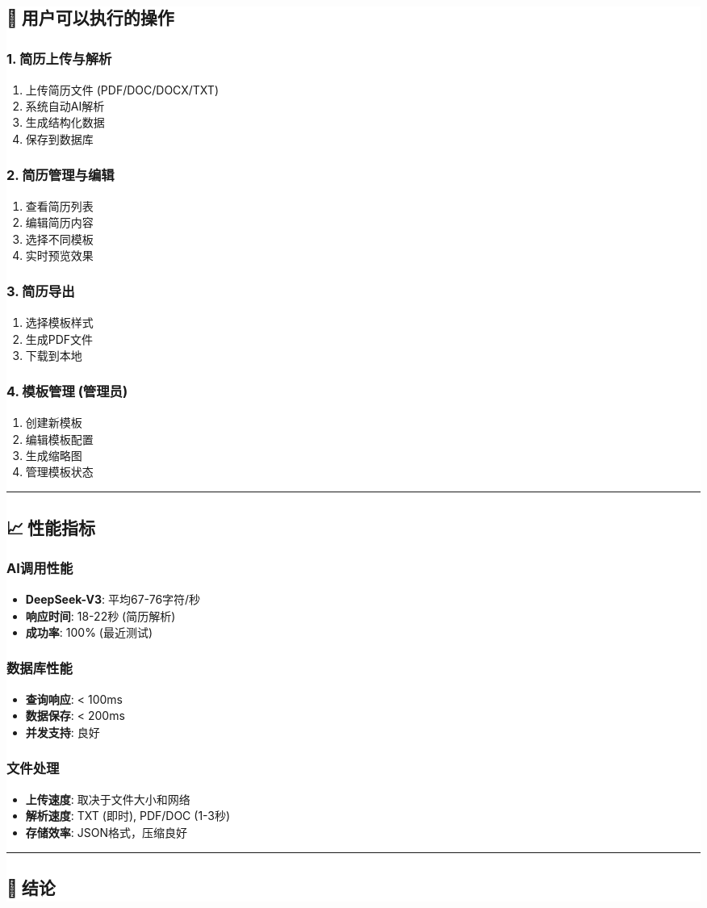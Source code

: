 
## 🚀 用户可以执行的操作

### 1. 简历上传与解析
1. 上传简历文件 (PDF/DOC/DOCX/TXT)
2. 系统自动AI解析
3. 生成结构化数据
4. 保存到数据库

### 2. 简历管理与编辑
1. 查看简历列表
2. 编辑简历内容
3. 选择不同模板
4. 实时预览效果

### 3. 简历导出
1. 选择模板样式
2. 生成PDF文件
3. 下载到本地

### 4. 模板管理 (管理员)
1. 创建新模板
2. 编辑模板配置
3. 生成缩略图
4. 管理模板状态

---

## 📈 性能指标

### AI调用性能
- **DeepSeek-V3**: 平均67-76字符/秒
- **响应时间**: 18-22秒 (简历解析)
- **成功率**: 100% (最近测试)

### 数据库性能
- **查询响应**: < 100ms
- **数据保存**: < 200ms
- **并发支持**: 良好

### 文件处理
- **上传速度**: 取决于文件大小和网络
- **解析速度**: TXT (即时), PDF/DOC (1-3秒)
- **存储效率**: JSON格式，压缩良好

---

## 🎉 结论
